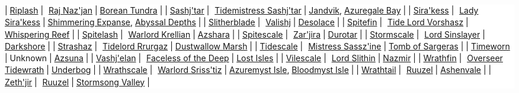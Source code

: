 | [Riplash](https://wowpedia.fandom.com/wiki/Riplash "Riplash") |  ![](data:image/gif;base64,R0lGODlhAQABAIABAAAAAP///yH5BAEAAAEALAAAAAABAAEAQAICTAEAOw%3D%3D)[Raj Naz'jan](https://wowpedia.fandom.com/wiki/Raj_Naz%27jan "Raj Naz'jan") | [Borean Tundra](https://wowpedia.fandom.com/wiki/Borean_Tundra "Borean Tundra") |
| [Sashj'tar](https://wowpedia.fandom.com/wiki/Sashj%27tar "Sashj'tar") | [![IconSmall NagaSeaWitch.gif](data:image/gif;base64,R0lGODlhAQABAIABAAAAAP///yH5BAEAAAEALAAAAAABAAEAQAICTAEAOw%3D%3D)](https://static.wikia.nocookie.net/wowpedia/images/8/89/IconSmall_NagaSeaWitch.gif/revision/latest?cb=20211118122342) [Tidemistress Sashj'tar](https://wowpedia.fandom.com/wiki/Tidemistress_Sashj%27tar "Tidemistress Sashj'tar") | [Jandvik](https://wowpedia.fandom.com/wiki/Jandvik "Jandvik"), [Azuregale Bay](https://wowpedia.fandom.com/wiki/Azuregale_Bay "Azuregale Bay") |
| [Sira'kess](https://wowpedia.fandom.com/wiki/Sira%27kess "Sira'kess") |  ![](data:image/gif;base64,R0lGODlhAQABAIABAAAAAP///yH5BAEAAAEALAAAAAABAAEAQAICTAEAOw%3D%3D)[Lady Sira'kess](https://wowpedia.fandom.com/wiki/Lady_Sira%27kess "Lady Sira'kess") | [Shimmering Expanse](https://wowpedia.fandom.com/wiki/Shimmering_Expanse "Shimmering Expanse"), [Abyssal Depths](https://wowpedia.fandom.com/wiki/Abyssal_Depths "Abyssal Depths") |
| [Slitherblade](https://wowpedia.fandom.com/wiki/Slitherblade "Slitherblade") |  ![](data:image/gif;base64,R0lGODlhAQABAIABAAAAAP///yH5BAEAAAEALAAAAAABAAEAQAICTAEAOw%3D%3D)[Valishj](https://wowpedia.fandom.com/wiki/Valishj "Valishj") | [Desolace](https://wowpedia.fandom.com/wiki/Desolace "Desolace") |
| [Spitefin](https://wowpedia.fandom.com/wiki/Spitefin "Spitefin") | [![IconSmall NagaLord.gif](data:image/gif;base64,R0lGODlhAQABAIABAAAAAP///yH5BAEAAAEALAAAAAABAAEAQAICTAEAOw%3D%3D)](https://static.wikia.nocookie.net/wowpedia/images/3/30/IconSmall_NagaLord.gif/revision/latest?cb=20211118121933) [Tide Lord Vorshasz](https://wowpedia.fandom.com/wiki/Tide_Lord_Vorshasz "Tide Lord Vorshasz") | [Whispering Reef](https://wowpedia.fandom.com/wiki/Whispering_Reef "Whispering Reef") |
| [Spitelash](https://wowpedia.fandom.com/wiki/Spitelash "Spitelash") |  ![](data:image/gif;base64,R0lGODlhAQABAIABAAAAAP///yH5BAEAAAEALAAAAAABAAEAQAICTAEAOw%3D%3D)[Warlord Krellian](https://wowpedia.fandom.com/wiki/Warlord_Krellian "Warlord Krellian") | [Azshara](https://wowpedia.fandom.com/wiki/Azshara "Azshara") |
| [Spitescale](https://wowpedia.fandom.com/wiki/Spitescale "Spitescale") |  ![](data:image/gif;base64,R0lGODlhAQABAIABAAAAAP///yH5BAEAAAEALAAAAAABAAEAQAICTAEAOw%3D%3D)[Zar'jira](https://wowpedia.fandom.com/wiki/Zar%27jira "Zar'jira") | [Durotar](https://wowpedia.fandom.com/wiki/Durotar "Durotar") |
| [Stormscale](https://wowpedia.fandom.com/wiki/Stormscale_tribe "Stormscale tribe") |  ![](data:image/gif;base64,R0lGODlhAQABAIABAAAAAP///yH5BAEAAAEALAAAAAABAAEAQAICTAEAOw%3D%3D)[Lord Sinslayer](https://wowpedia.fandom.com/wiki/Lord_Sinslayer "Lord Sinslayer") | [Darkshore](https://wowpedia.fandom.com/wiki/Darkshore "Darkshore") |
| [Strashaz](https://wowpedia.fandom.com/wiki/Strashaz "Strashaz") |  ![](data:image/gif;base64,R0lGODlhAQABAIABAAAAAP///yH5BAEAAAEALAAAAAABAAEAQAICTAEAOw%3D%3D)[Tidelord Rrurgaz](https://wowpedia.fandom.com/wiki/Tidelord_Rrurgaz "Tidelord Rrurgaz") | [Dustwallow Marsh](https://wowpedia.fandom.com/wiki/Dustwallow_Marsh "Dustwallow Marsh") |
| [Tidescale](https://wowpedia.fandom.com/wiki/Tidescale "Tidescale") |  ![](data:image/gif;base64,R0lGODlhAQABAIABAAAAAP///yH5BAEAAAEALAAAAAABAAEAQAICTAEAOw%3D%3D)[Mistress Sassz'ine](https://wowpedia.fandom.com/wiki/Mistress_Sassz%27ine "Mistress Sassz'ine") | [Tomb of Sargeras](https://wowpedia.fandom.com/wiki/Tomb_of_Sargeras "Tomb of Sargeras") |
| [Timeworn](https://wowpedia.fandom.com/wiki/Timeworn "Timeworn") | Unknown | [Azsuna](https://wowpedia.fandom.com/wiki/Azsuna "Azsuna") |
| [Vashj'elan](https://wowpedia.fandom.com/wiki/Vashj%27elan "Vashj'elan") |  ![](data:image/gif;base64,R0lGODlhAQABAIABAAAAAP///yH5BAEAAAEALAAAAAABAAEAQAICTAEAOw%3D%3D)[Faceless of the Deep](https://wowpedia.fandom.com/wiki/Faceless_of_the_Deep "Faceless of the Deep") | [Lost Isles](https://wowpedia.fandom.com/wiki/Lost_Isles "Lost Isles") |
| [Vilescale](https://wowpedia.fandom.com/wiki/Vilescale "Vilescale") |  ![](data:image/gif;base64,R0lGODlhAQABAIABAAAAAP///yH5BAEAAAEALAAAAAABAAEAQAICTAEAOw%3D%3D)[Lord Slithin](https://wowpedia.fandom.com/wiki/Lord_Slithin "Lord Slithin") | [Nazmir](https://wowpedia.fandom.com/wiki/Nazmir "Nazmir") |
| [Wrathfin](https://wowpedia.fandom.com/wiki/Wrathfin "Wrathfin") |  ![](data:image/gif;base64,R0lGODlhAQABAIABAAAAAP///yH5BAEAAAEALAAAAAABAAEAQAICTAEAOw%3D%3D)[Overseer Tidewrath](https://wowpedia.fandom.com/wiki/Overseer_Tidewrath "Overseer Tidewrath") | [Underbog](https://wowpedia.fandom.com/wiki/Underbog "Underbog") |
| [Wrathscale](https://wowpedia.fandom.com/wiki/Wrathscale "Wrathscale") |  ![](data:image/gif;base64,R0lGODlhAQABAIABAAAAAP///yH5BAEAAAEALAAAAAABAAEAQAICTAEAOw%3D%3D)[Warlord Sriss'tiz](https://wowpedia.fandom.com/wiki/Warlord_Sriss%27tiz "Warlord Sriss'tiz") | [Azuremyst Isle](https://wowpedia.fandom.com/wiki/Azuremyst_Isle "Azuremyst Isle"), [Bloodmyst Isle](https://wowpedia.fandom.com/wiki/Bloodmyst_Isle "Bloodmyst Isle") |
| [Wrathtail](https://wowpedia.fandom.com/wiki/Wrathtail "Wrathtail") |  ![](data:image/gif;base64,R0lGODlhAQABAIABAAAAAP///yH5BAEAAAEALAAAAAABAAEAQAICTAEAOw%3D%3D)[Ruuzel](https://wowpedia.fandom.com/wiki/Ruuzel "Ruuzel") | [Ashenvale](https://wowpedia.fandom.com/wiki/Ashenvale "Ashenvale") |
| [Zeth'jir](https://wowpedia.fandom.com/wiki/Zeth%27jir "Zeth'jir") |  ![](data:image/gif;base64,R0lGODlhAQABAIABAAAAAP///yH5BAEAAAEALAAAAAABAAEAQAICTAEAOw%3D%3D)[Ruuzel](https://wowpedia.fandom.com/wiki/Ruuzel "Ruuzel") | [Stormsong Valley](https://wowpedia.fandom.com/wiki/Stormsong_Valley "Stormsong Valley") |